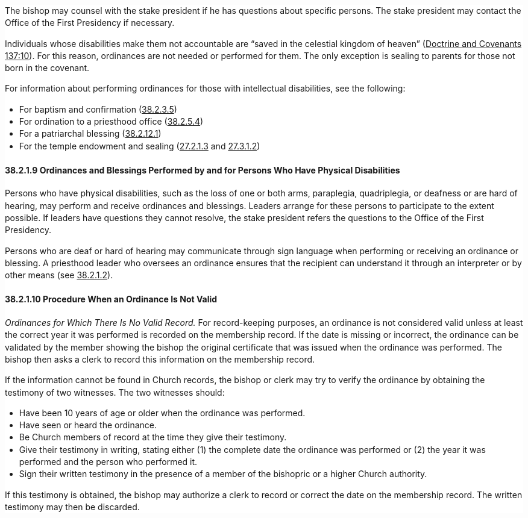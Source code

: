 The bishop may counsel with the stake president if he has questions about specific persons. The stake president may contact the Office of the First Presidency if necessary.

Individuals whose disabilities make them not accountable are “saved in the celestial kingdom of heaven” ([Doctrine and Covenants 137:10](/study/scriptures/dc-testament/dc/137.10?lang=eng#p10)). For this reason, ordinances are not needed or performed for them. The only exception is sealing to parents for those not born in the covenant.

For information about performing ordinances for those with intellectual disabilities, see the following:

* For baptism and confirmation ([38.2.3.5](/study/manual/general-handbook/38-church-policies-and-guidelines?lang=eng¶=title_number28-p97#title_number28))
* For ordination to a priesthood office ([38.2.5.4](/study/manual/general-handbook/38-church-policies-and-guidelines?lang=eng¶=title_number43-p153#title_number43))
* For a patriarchal blessing ([38.2.12.1](/study/manual/general-handbook/38-church-policies-and-guidelines?lang=eng¶=title_number51-p173#title_number51))
* For the temple endowment and sealing ([27.2.1.3](/study/manual/general-handbook/27-temple-ordinances-for-the-living?lang=eng¶=title_number15-p56#title_number15) and [27.3.1.2](/study/manual/general-handbook/27-temple-ordinances-for-the-living?lang=eng¶=title_number24-p78#title_number24))
#### 38.2.1.9 Ordinances and Blessings Performed by and for Persons Who Have Physical Disabilities

Persons who have physical disabilities, such as the loss of one or both arms, paraplegia, quadriplegia, or deafness or are hard of hearing, may perform and receive ordinances and blessings. Leaders arrange for these persons to participate to the extent possible. If leaders have questions they cannot resolve, the stake president refers the questions to the Office of the First Presidency.

Persons who are deaf or hard of hearing may communicate through sign language when performing or receiving an ordinance or blessing. A priesthood leader who oversees an ordinance ensures that the recipient can understand it through an interpreter or by other means (see [38.2.1.2](/study/manual/general-handbook/38-church-policies-and-guidelines?lang=eng¶=title_number10-p21#title_number10)).

#### 38.2.1.10 Procedure When an Ordinance Is Not Valid

_Ordinances for Which There Is No Valid Record._ For record-keeping purposes, an ordinance is not considered valid unless at least the correct year it was performed is recorded on the membership record. If the date is missing or incorrect, the ordinance can be validated by the member showing the bishop the original certificate that was issued when the ordinance was performed. The bishop then asks a clerk to record this information on the membership record.

If the information cannot be found in Church records, the bishop or clerk may try to verify the ordinance by obtaining the testimony of two witnesses. The two witnesses should:

* Have been 10 years of age or older when the ordinance was performed.
* Have seen or heard the ordinance.
* Be Church members of record at the time they give their testimony.
* Give their testimony in writing, stating either (1) the complete date the ordinance was performed or (2) the year it was performed and the person who performed it.
* Sign their written testimony in the presence of a member of the bishopric or a higher Church authority.

If this testimony is obtained, the bishop may authorize a clerk to record or correct the date on the membership record. The written testimony may then be discarded.
